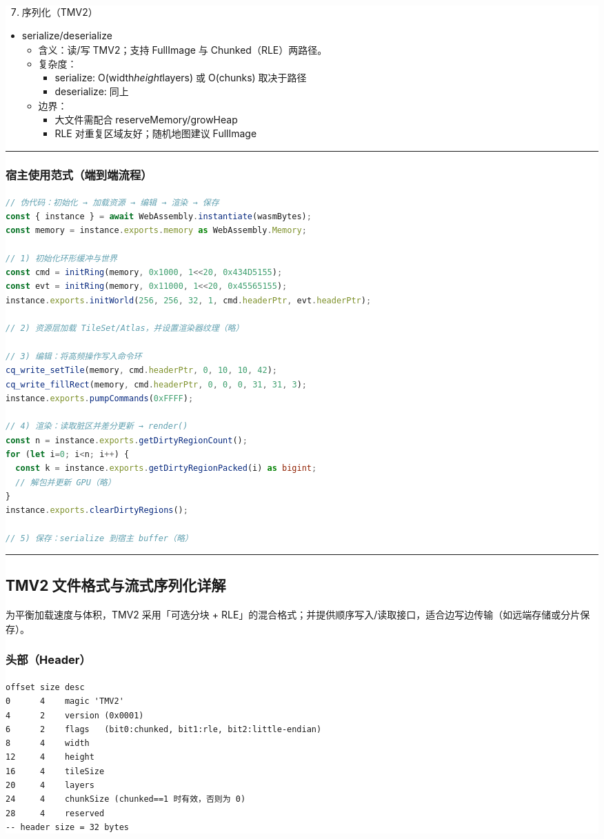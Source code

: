 7) 序列化（TMV2）

- serialize/deserialize
  - 含义：读/写 TMV2；支持 FullImage 与 Chunked（RLE）两路径。
  - 复杂度：
    - serialize: O(width*height*layers) 或 O(chunks) 取决于路径
    - deserialize: 同上
  - 边界：
    - 大文件需配合 reserveMemory/growHeap
    - RLE 对重复区域友好；随机地图建议 FullImage

---

### 宿主使用范式（端到端流程）

```ts
// 伪代码：初始化 → 加载资源 → 编辑 → 渲染 → 保存
const { instance } = await WebAssembly.instantiate(wasmBytes);
const memory = instance.exports.memory as WebAssembly.Memory;

// 1) 初始化环形缓冲与世界
const cmd = initRing(memory, 0x1000, 1<<20, 0x434D5155);
const evt = initRing(memory, 0x11000, 1<<20, 0x45565155);
instance.exports.initWorld(256, 256, 32, 1, cmd.headerPtr, evt.headerPtr);

// 2) 资源层加载 TileSet/Atlas，并设置渲染器纹理（略）

// 3) 编辑：将高频操作写入命令环
cq_write_setTile(memory, cmd.headerPtr, 0, 10, 10, 42);
cq_write_fillRect(memory, cmd.headerPtr, 0, 0, 0, 31, 31, 3);
instance.exports.pumpCommands(0xFFFF);

// 4) 渲染：读取脏区并差分更新 → render()
const n = instance.exports.getDirtyRegionCount();
for (let i=0; i<n; i++) {
  const k = instance.exports.getDirtyRegionPacked(i) as bigint;
  // 解包并更新 GPU（略）
}
instance.exports.clearDirtyRegions();

// 5) 保存：serialize 到宿主 buffer（略）
```

---

## TMV2 文件格式与流式序列化详解

为平衡加载速度与体积，TMV2 采用「可选分块 + RLE」的混合格式；并提供顺序写入/读取接口，适合边写边传输（如远端存储或分片保存）。

### 头部（Header）

```text
offset size desc
0      4    magic 'TMV2'
4      2    version (0x0001)
6      2    flags   (bit0:chunked, bit1:rle, bit2:little-endian)
8      4    width
12     4    height
16     4    tileSize
20     4    layers
24     4    chunkSize (chunked==1 时有效，否则为 0)
28     4    reserved
-- header size = 32 bytes
```
